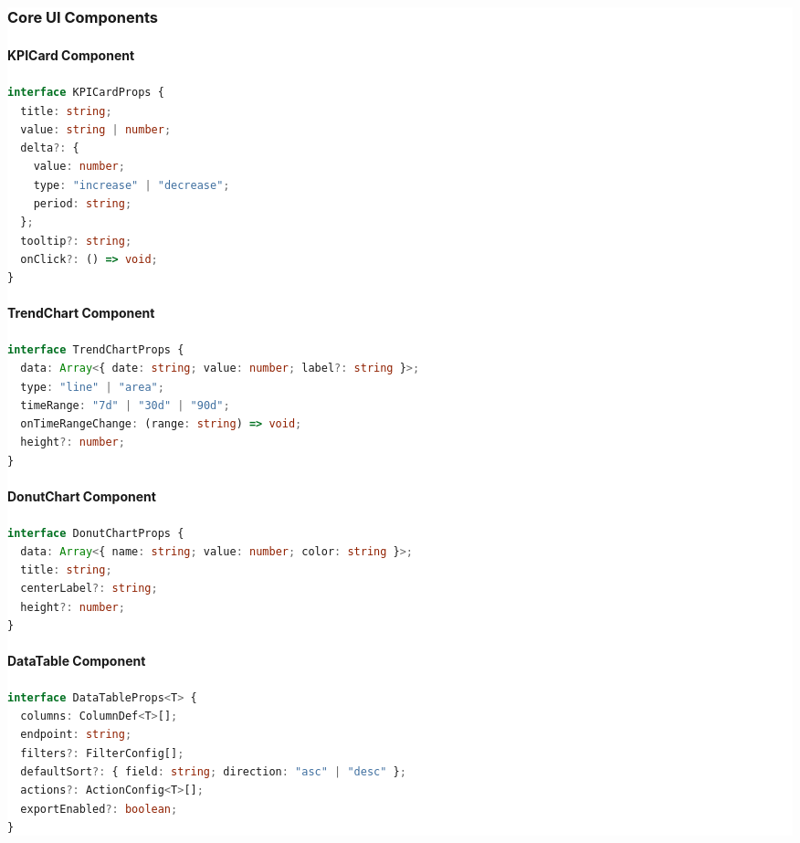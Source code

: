 ### Core UI Components

#### KPICard Component

```typescript
interface KPICardProps {
  title: string;
  value: string | number;
  delta?: {
    value: number;
    type: "increase" | "decrease";
    period: string;
  };
  tooltip?: string;
  onClick?: () => void;
}
```

#### TrendChart Component

```typescript
interface TrendChartProps {
  data: Array<{ date: string; value: number; label?: string }>;
  type: "line" | "area";
  timeRange: "7d" | "30d" | "90d";
  onTimeRangeChange: (range: string) => void;
  height?: number;
}
```

#### DonutChart Component

```typescript
interface DonutChartProps {
  data: Array<{ name: string; value: number; color: string }>;
  title: string;
  centerLabel?: string;
  height?: number;
}
```

#### DataTable Component

```typescript
interface DataTableProps<T> {
  columns: ColumnDef<T>[];
  endpoint: string;
  filters?: FilterConfig[];
  defaultSort?: { field: string; direction: "asc" | "desc" };
  actions?: ActionConfig<T>[];
  exportEnabled?: boolean;
}
```
